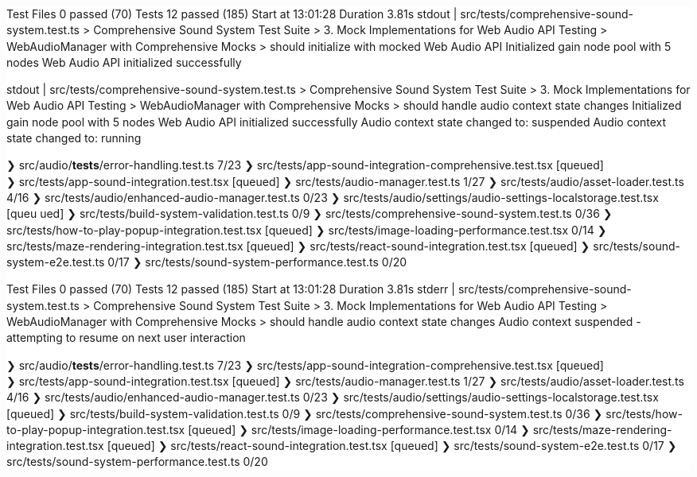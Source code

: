  Test Files 0 passed (70)
      Tests 12 passed (185)
   Start at 13:01:28
   Duration 3.81s
stdout | src/tests/comprehensive-sound-system.test.ts > Comprehensive Sound System Test Suite > 3. Mock Implementations for Web Audio API Testing > WebAudioManager with Comprehensive Mocks > should initialize with mocked Web Audio API
Initialized gain node pool with 5 nodes
Web Audio API initialized successfully

stdout | src/tests/comprehensive-sound-system.test.ts > Comprehensive Sound System Test Suite > 3. Mock Implementations for Web Audio API Testing > WebAudioManager with Comprehensive Mocks > should handle audio context state changes
Initialized gain node pool with 5 nodes
Web Audio API initialized successfully
Audio context state changed to: suspended
Audio context state changed to: running


 ❯ src/audio/__tests__/error-handling.test.ts 7/23
 ❯ src/tests/app-sound-integration-comprehensive.test.tsx [queued]    
 ❯ src/tests/app-sound-integration.test.tsx [queued]
 ❯ src/tests/audio-manager.test.ts 1/27
 ❯ src/tests/audio/asset-loader.test.ts 4/16
 ❯ src/tests/audio/enhanced-audio-manager.test.ts 0/23
 ❯ src/tests/audio/settings/audio-settings-localstorage.test.tsx [queu
ued]
 ❯ src/tests/build-system-validation.test.ts 0/9
 ❯ src/tests/comprehensive-sound-system.test.ts 0/36
 ❯ src/tests/how-to-play-popup-integration.test.tsx [queued]
 ❯ src/tests/image-loading-performance.test.tsx 0/14
 ❯ src/tests/maze-rendering-integration.test.tsx [queued]
 ❯ src/tests/react-sound-integration.test.tsx [queued]
 ❯ src/tests/sound-system-e2e.test.ts 0/17
 ❯ src/tests/sound-system-performance.test.ts 0/20

 Test Files 0 passed (70)
      Tests 12 passed (185)
   Start at 13:01:28
   Duration 3.81s
stderr | src/tests/comprehensive-sound-system.test.ts > Comprehensive Sound System Test Suite > 3. Mock Implementations for Web Audio API Testing > WebAudioManager with Comprehensive Mocks > should handle audio context state changes
Audio context suspended - attempting to resume on next user interaction


 ❯ src/audio/__tests__/error-handling.test.ts 7/23
 ❯ src/tests/app-sound-integration-comprehensive.test.tsx [queued]    
 ❯ src/tests/app-sound-integration.test.tsx [queued]
 ❯ src/tests/audio-manager.test.ts 1/27
 ❯ src/tests/audio/asset-loader.test.ts 4/16
 ❯ src/tests/audio/enhanced-audio-manager.test.ts 0/23
 ❯ src/tests/audio/settings/audio-settings-localstorage.test.tsx [queued]
 ❯ src/tests/build-system-validation.test.ts 0/9
 ❯ src/tests/comprehensive-sound-system.test.ts 0/36
 ❯ src/tests/how-to-play-popup-integration.test.tsx [queued]
 ❯ src/tests/image-loading-performance.test.tsx 0/14
 ❯ src/tests/maze-rendering-integration.test.tsx [queued]
 ❯ src/tests/react-sound-integration.test.tsx [queued]
 ❯ src/tests/sound-system-e2e.test.ts 0/17
 ❯ src/tests/sound-system-performance.test.ts 0/20
